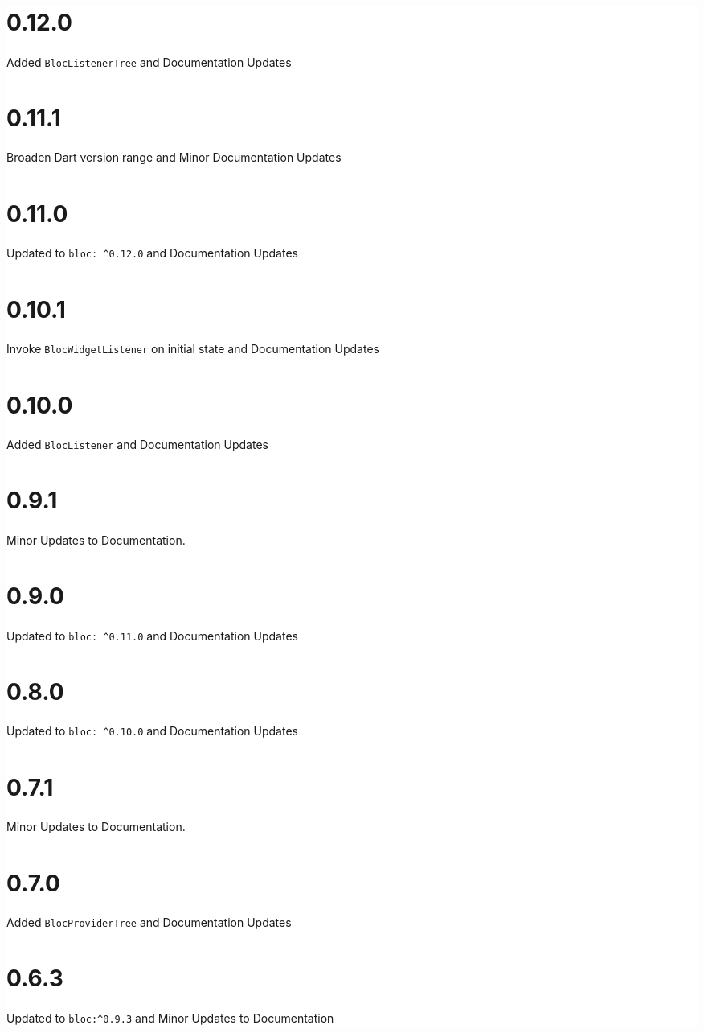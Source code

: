 # 0.12.0

Added `BlocListenerTree` and Documentation Updates

# 0.11.1

Broaden Dart version range and Minor Documentation Updates

# 0.11.0

Updated to `bloc: ^0.12.0` and Documentation Updates

# 0.10.1

Invoke `BlocWidgetListener` on initial state and Documentation Updates

# 0.10.0

Added `BlocListener` and Documentation Updates

# 0.9.1

Minor Updates to Documentation.

# 0.9.0

Updated to `bloc: ^0.11.0` and Documentation Updates

# 0.8.0

Updated to `bloc: ^0.10.0` and Documentation Updates

# 0.7.1

Minor Updates to Documentation.

# 0.7.0

Added `BlocProviderTree` and Documentation Updates

# 0.6.3

Updated to `bloc:^0.9.3` and Minor Updates to Documentation
